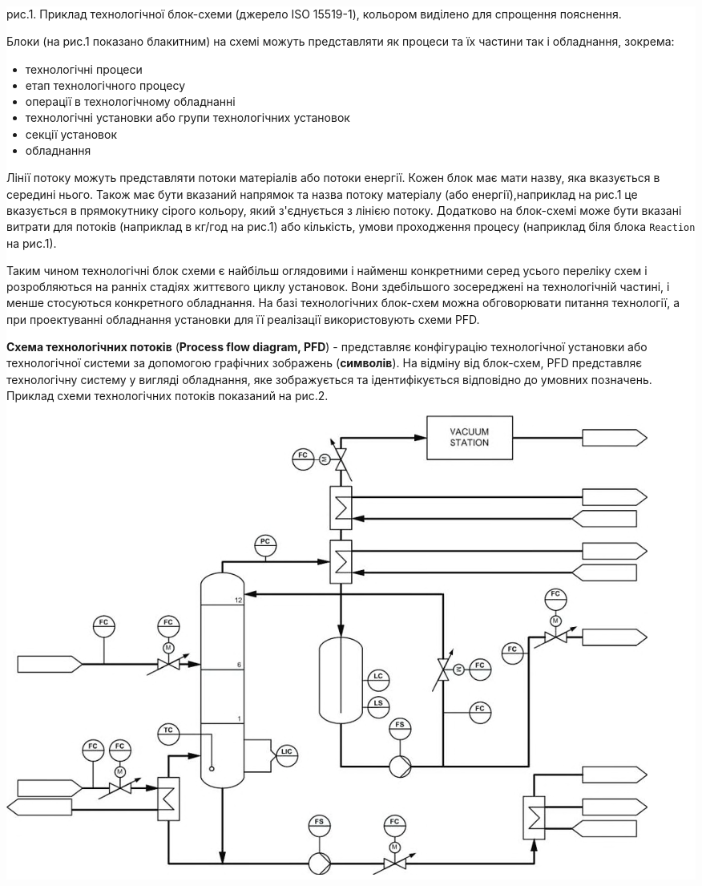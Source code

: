 рис.1. Приклад технологічної блок-схеми (джерело ISO 15519-1), кольором виділено для спрощення пояснення.

Блоки (на рис.1 показано блакитним) на схемі можуть представляти як процеси та їх частини так і обладнання, зокрема:

- технологічні процеси
- етап технологічного процесу
- операції в технологічному обладнанні
- технологічні установки або групи технологічних установок
- секції установок
- обладнання 

Лінії потоку можуть представляти потоки матеріалів або потоки енергії. Кожен блок має мати назву, яка вказується в середині нього. Також має бути вказаний напрямок та назва потоку матеріалу (або енергії),наприклад на рис.1 це вказується в прямокутнику сірого кольору, який з'єднується з лінією потоку. Додатково на блок-схемі може бути вказані витрати для потоків (наприклад в кг/год на рис.1) або кількість, умови проходження процесу (наприклад біля  блока `Reaction` на рис.1). 

Таким чином технологічні блок схеми є найбільш оглядовими і найменш конкретними серед усього переліку схем і розробляються на ранніх стадіях життєвого циклу установок. Вони здебільшого зосереджені на технологічній частині, і менше стосуються конкретного обладнання. На базі технологічних блок-схем можна обговорювати питання технології, а при проектуванні обладнання установки для її реалізації використовують схеми PFD.      

**Схема технологічних потоків** (**Process flow diagram, PFD**) - представляє конфігурацію технологічної установки або технологічної системи за допомогою графічних зображень (**символів**). На відміну від блок-схем, PFD представляє технологічну систему у вигляді обладнання, яке зображується та ідентифікується відповідно до умовних позначень. Приклад схеми технологічних потоків показаний на рис.2.     

![image-20240917113727185](media/image-20240917113727185.png)
